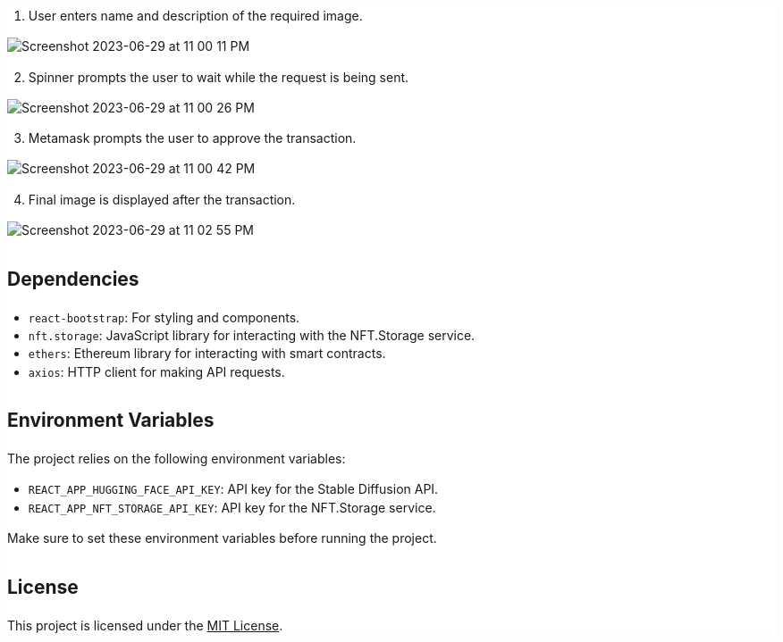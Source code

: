 1. User enters name and description of the required image.

<img width="1440" alt="Screenshot 2023-06-29 at 11 00 11 PM" src="https://github.com/samarthgh/AI_NFT_GENERATOR/assets/94733648/7aa207c2-4b2a-4762-b5f6-1f3f31e37f9a">

2. Spinner prompts the user to wait while the request is being sent.
   
<img width="1440" alt="Screenshot 2023-06-29 at 11 00 26 PM" src="https://github.com/samarthgh/AI_NFT_GENERATOR/assets/94733648/1238ad78-15fb-45fa-9dae-60c9f7599e0a">

3. Metamask prompts the user to approve the transaction.
   
<img width="1440" alt="Screenshot 2023-06-29 at 11 00 42 PM" src="https://github.com/samarthgh/AI_NFT_GENERATOR/assets/94733648/dbde565e-9bad-4e4e-b284-addb440cca2b">

4. Final image is displayed after the transaction.

<img width="1438" alt="Screenshot 2023-06-29 at 11 02 55 PM" src="https://github.com/samarthgh/AI_NFT_GENERATOR/assets/94733648/bd3bd653-194e-4c7c-a9a8-776c16697567">




## Dependencies

- `react-bootstrap`: For styling and components.
- `nft.storage`: JavaScript library for interacting with the NFT.Storage service.
- `ethers`: Ethereum library for interacting with smart contracts.
- `axios`: HTTP client for making API requests.

## Environment Variables

The project relies on the following environment variables:

- `REACT_APP_HUGGING_FACE_API_KEY`: API key for the Stable Diffusion API.
- `REACT_APP_NFT_STORAGE_API_KEY`: API key for the NFT.Storage service.

Make sure to set these environment variables before running the project.

## License

This project is licensed under the [MIT License](LICENSE).
